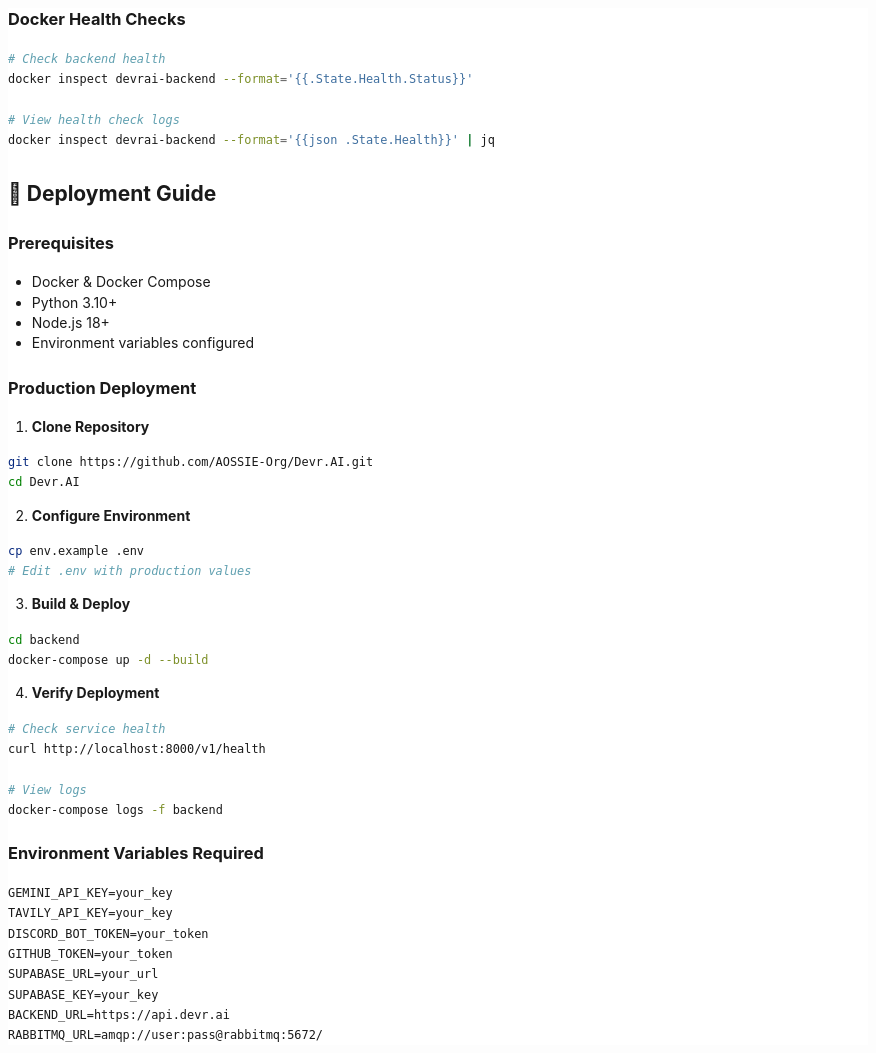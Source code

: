 ### Docker Health Checks
```bash
# Check backend health
docker inspect devrai-backend --format='{{.State.Health.Status}}'

# View health check logs
docker inspect devrai-backend --format='{{json .State.Health}}' | jq
```

## 🚦 Deployment Guide

### Prerequisites
- Docker & Docker Compose
- Python 3.10+
- Node.js 18+
- Environment variables configured

### Production Deployment

1. **Clone Repository**
```bash
git clone https://github.com/AOSSIE-Org/Devr.AI.git
cd Devr.AI
```

2. **Configure Environment**
```bash
cp env.example .env
# Edit .env with production values
```

3. **Build & Deploy**
```bash
cd backend
docker-compose up -d --build
```

4. **Verify Deployment**
```bash
# Check service health
curl http://localhost:8000/v1/health

# View logs
docker-compose logs -f backend
```

### Environment Variables Required
```env
GEMINI_API_KEY=your_key
TAVILY_API_KEY=your_key
DISCORD_BOT_TOKEN=your_token
GITHUB_TOKEN=your_token
SUPABASE_URL=your_url
SUPABASE_KEY=your_key
BACKEND_URL=https://api.devr.ai
RABBITMQ_URL=amqp://user:pass@rabbitmq:5672/
```
